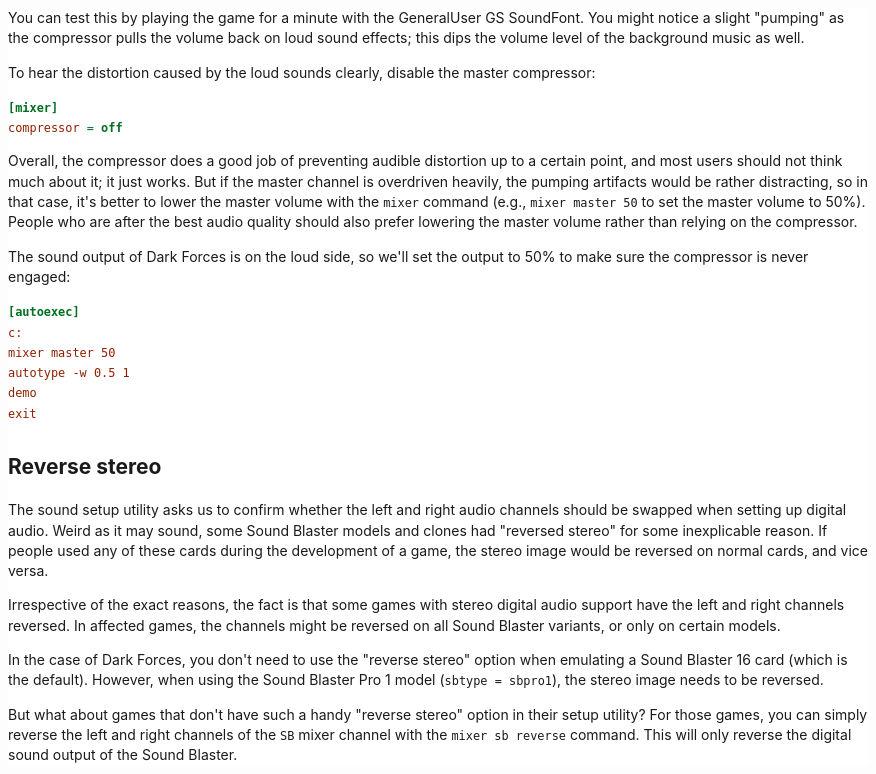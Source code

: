 You can test this by playing the game for a minute with the GeneralUser GS
SoundFont. You might notice a slight "pumping" as the compressor pulls the
volume back on loud sound effects; this dips the volume level of the
background music as well.

To hear the distortion caused by the loud sounds clearly, disable the master
compressor:

```ini
[mixer]
compressor = off
```

Overall, the compressor does a good job of preventing audible distortion up to
a certain point, and most users should not think much about it; it just works.
But if the master channel is overdriven heavily, the pumping artifacts would
be rather distracting, so in that case, it's better to lower the master volume
with the `mixer` command (e.g., `mixer master 50` to set the master volume to
50%). People who are after the best audio quality should also prefer lowering
the master volume rather than relying on the compressor.

The sound output of Dark Forces is on the loud side, so we'll set the output
to 50% to make sure the compressor is never engaged:

```ini
[autoexec]
c:
mixer master 50
autotype -w 0.5 1
demo
exit
```

## Reverse stereo

The sound setup utility asks us to confirm whether the left and right audio
channels should be swapped when setting up digital audio. Weird as it may
sound, some Sound Blaster models and clones had "reversed stereo" for some
inexplicable reason. If people used any of these cards during the development
of a game, the stereo image would be reversed on normal cards, and vice versa.

Irrespective of the exact reasons, the fact is that some games with stereo
digital audio support have the left and right channels reversed. In affected
games, the channels might be reversed on all Sound Blaster variants, or only
on certain models.

In the case of Dark Forces, you don't need to use the "reverse stereo" option
when emulating a Sound Blaster 16 card (which is the default). However, when
using the Sound Blaster Pro 1 model (`sbtype = sbpro1`), the stereo image
needs to be reversed.

But what about games that don't have such a handy "reverse stereo" option in
their setup utility? For those games, you can simply reverse the left and
right channels of the `SB` mixer channel with the `mixer sb reverse` command.
This will only reverse the digital sound output of the Sound Blaster.


[generaluser-gs]: https://schristiancollins.com/generaluser.php